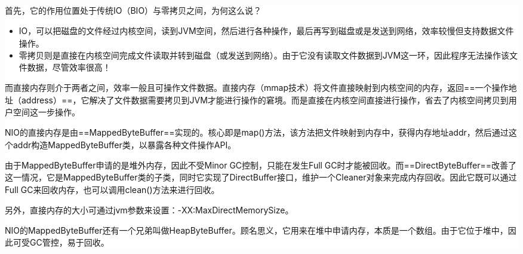 首先，它的作用位置处于传统IO（BIO）与零拷贝之间，为何这么说？

- IO，可以把磁盘的文件经过内核空间，读到JVM空间，然后进行各种操作，最后再写到磁盘或是发送到网络，效率较慢但支持数据文件操作。
- 零拷贝则是直接在内核空间完成文件读取并转到磁盘（或发送到网络）。由于它没有读取文件数据到JVM这一环，因此程序无法操作该文件数据，尽管效率很高！

而直接内存则介于两者之间，效率一般且可操作文件数据。直接内存（mmap技术）将文件直接映射到内核空间的内存，返回==一个操作地址（address）==，它解决了文件数据需要拷贝到JVM才能进行操作的窘境。而是直接在内核空间直接进行操作，省去了内核空间拷贝到用户空间这一步操作。

NIO的直接内存是由==MappedByteBuffer==实现的。核心即是map()方法，该方法把文件映射到内存中，获得内存地址addr，然后通过这个addr构造MappedByteBuffer类，以暴露各种文件操作API。

由于MappedByteBuffer申请的是堆外内存，因此不受Minor GC控制，只能在发生Full GC时才能被回收。而==DirectByteBuffer==改善了这一情况，它是MappedByteBuffer类的子类，同时它实现了DirectBuffer接口，维护一个Cleaner对象来完成内存回收。因此它既可以通过Full GC来回收内存，也可以调用clean()方法来进行回收。

另外，直接内存的大小可通过jvm参数来设置：-XX:MaxDirectMemorySize。

NIO的MappedByteBuffer还有一个兄弟叫做HeapByteBuffer。顾名思义，它用来在堆中申请内存，本质是一个数组。由于它位于堆中，因此可受GC管控，易于回收。
